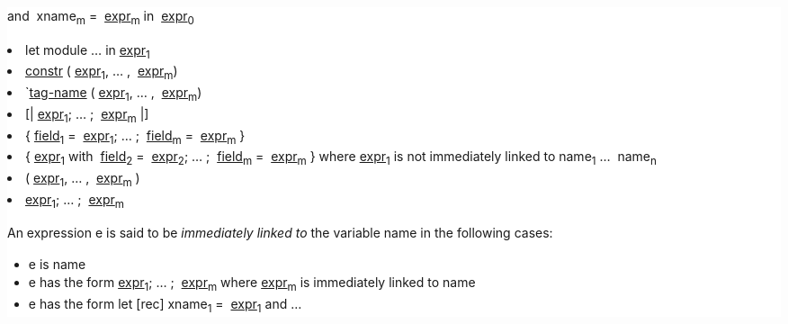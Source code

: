 <span class="c004">and</span> &nbsp;<span class="c010">xname</span><sub><span class="c009">m</span></sub> <span class="c004">=</span> &nbsp;<a class="syntax" href="expr.html#expr"><span class="c010">expr</span></a><sub><span class="c009">m</span></sub> <span class="c004">in</span> &nbsp;<a class="syntax" href="expr.html#expr"><span class="c010">expr</span></a><sub>0</sub>
</li><li class="li-itemize"><span class="c002"><span class="c003">let</span> <span class="c003">module</span></span> … <span class="c004">in</span> <a class="syntax" href="expr.html#expr"><span class="c010">expr</span></a><sub>1</sub>
</li><li class="li-itemize"><a class="syntax" href="names.html#constr"><span class="c010">constr</span></a> <span class="c004">(</span>&nbsp;<a class="syntax" href="expr.html#expr"><span class="c010">expr</span></a><sub>1</sub><span class="c004">,</span> … <span class="c004">,</span> &nbsp;<a class="syntax" href="expr.html#expr"><span class="c010">expr</span></a><sub><span class="c009">m</span></sub><span class="c004">)</span>
</li><li class="li-itemize"><span class="c004">`</span><a class="syntax" href="names.html#tag-name"><span class="c010">tag-name</span></a> <span class="c004">(</span>&nbsp;<a class="syntax" href="expr.html#expr"><span class="c010">expr</span></a><sub>1</sub><span class="c004">,</span> … <span class="c004">,</span> &nbsp;<a class="syntax" href="expr.html#expr"><span class="c010">expr</span></a><sub><span class="c009">m</span></sub><span class="c004">)</span>
</li><li class="li-itemize"><span class="c004">[|</span> <a class="syntax" href="expr.html#expr"><span class="c010">expr</span></a><sub>1</sub><span class="c004">;</span> … <span class="c004">;</span> &nbsp;<a class="syntax" href="expr.html#expr"><span class="c010">expr</span></a><sub><span class="c009">m</span></sub> <span class="c004">|]</span>
</li><li class="li-itemize"><span class="c004">{</span> <a class="syntax" href="names.html#field"><span class="c010">field</span></a><sub>1</sub> <span class="c004">=</span> &nbsp;<a class="syntax" href="expr.html#expr"><span class="c010">expr</span></a><sub>1</sub><span class="c004">;</span> … <span class="c004">;</span> &nbsp;<a class="syntax" href="names.html#field"><span class="c010">field</span></a><sub><span class="c009">m</span></sub> = &nbsp;<a class="syntax" href="expr.html#expr"><span class="c010">expr</span></a><sub><span class="c009">m</span></sub> <span class="c004">}</span>
</li><li class="li-itemize"><span class="c004">{</span> <a class="syntax" href="expr.html#expr"><span class="c010">expr</span></a><sub>1</sub> <span class="c004">with</span> &nbsp;<a class="syntax" href="names.html#field"><span class="c010">field</span></a><sub>2</sub> <span class="c004">=</span> &nbsp;<a class="syntax" href="expr.html#expr"><span class="c010">expr</span></a><sub>2</sub><span class="c004">;</span> … <span class="c004">;</span>
&nbsp;<a class="syntax" href="names.html#field"><span class="c010">field</span></a><sub><span class="c009">m</span></sub> = &nbsp;<a class="syntax" href="expr.html#expr"><span class="c010">expr</span></a><sub><span class="c009">m</span></sub> <span class="c004">}</span> where <a class="syntax" href="expr.html#expr"><span class="c010">expr</span></a><sub>1</sub> is not immediately
linked to <span class="c010">name</span><sub>1</sub> … &nbsp;<span class="c010">name</span><sub><span class="c009">n</span></sub>
</li><li class="li-itemize"><span class="c004">(</span> <a class="syntax" href="expr.html#expr"><span class="c010">expr</span></a><sub>1</sub><span class="c004">,</span> … <span class="c004">,</span> &nbsp;<a class="syntax" href="expr.html#expr"><span class="c010">expr</span></a><sub><span class="c009">m</span></sub> <span class="c004">)</span>
</li><li class="li-itemize"><a class="syntax" href="expr.html#expr"><span class="c010">expr</span></a><sub>1</sub><span class="c004">;</span> … <span class="c004">;</span> &nbsp;<a class="syntax" href="expr.html#expr"><span class="c010">expr</span></a><sub><span class="c009">m</span></sub>
</li></ul>
</li></ul><p>An expression <span class="c010">e</span> is said to be <em>immediately linked to</em> the variable
<span class="c010">name</span> in the following cases:
</p><ul class="itemize"><li class="li-itemize">
<span class="c010">e</span> is <span class="c010">name</span>
</li><li class="li-itemize"><span class="c010">e</span> has the form <a class="syntax" href="expr.html#expr"><span class="c010">expr</span></a><sub>1</sub><span class="c004">;</span> … <span class="c004">;</span> &nbsp;<a class="syntax" href="expr.html#expr"><span class="c010">expr</span></a><sub><span class="c009">m</span></sub> where <a class="syntax" href="expr.html#expr"><span class="c010">expr</span></a><sub><span class="c009">m</span></sub>
is immediately linked to <span class="c010">name</span>
</li><li class="li-itemize"><span class="c010">e</span> has the form <span class="c004">let</span> [<span class="c004">rec</span>] <span class="c010">xname</span><sub>1</sub> <span class="c004">=</span> &nbsp;<a class="syntax" href="expr.html#expr"><span class="c010">expr</span></a><sub>1</sub> <span class="c004">and</span> …